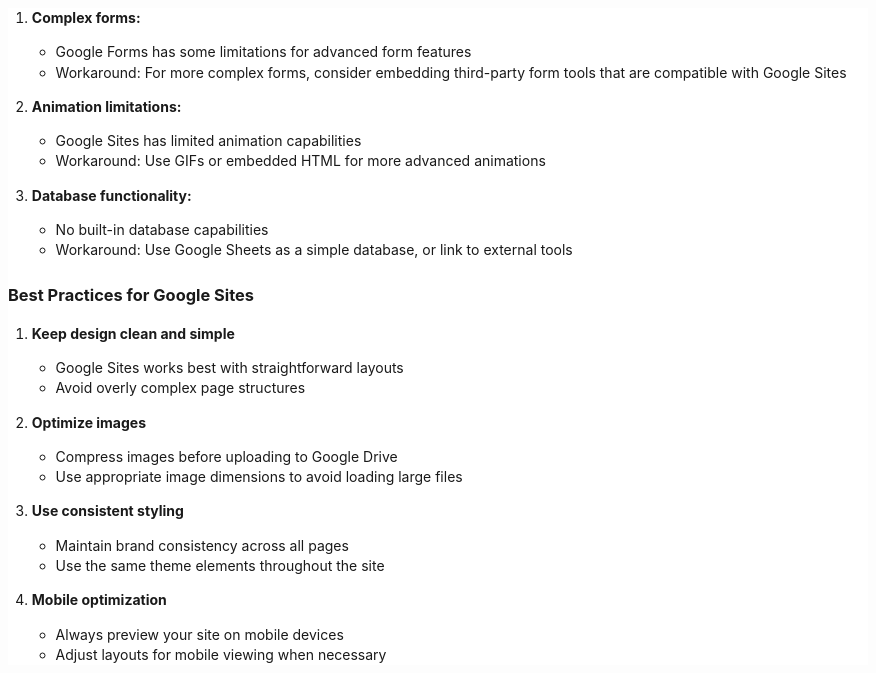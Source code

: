 1. **Complex forms:** 
   - Google Forms has some limitations for advanced form features
   - Workaround: For more complex forms, consider embedding third-party form tools that are compatible with Google Sites

2. **Animation limitations:**
   - Google Sites has limited animation capabilities
   - Workaround: Use GIFs or embedded HTML for more advanced animations

3. **Database functionality:**
   - No built-in database capabilities
   - Workaround: Use Google Sheets as a simple database, or link to external tools

### Best Practices for Google Sites

1. **Keep design clean and simple**
   - Google Sites works best with straightforward layouts
   - Avoid overly complex page structures

2. **Optimize images**
   - Compress images before uploading to Google Drive
   - Use appropriate image dimensions to avoid loading large files

3. **Use consistent styling**
   - Maintain brand consistency across all pages
   - Use the same theme elements throughout the site

4. **Mobile optimization**
   - Always preview your site on mobile devices
   - Adjust layouts for mobile viewing when necessary 
